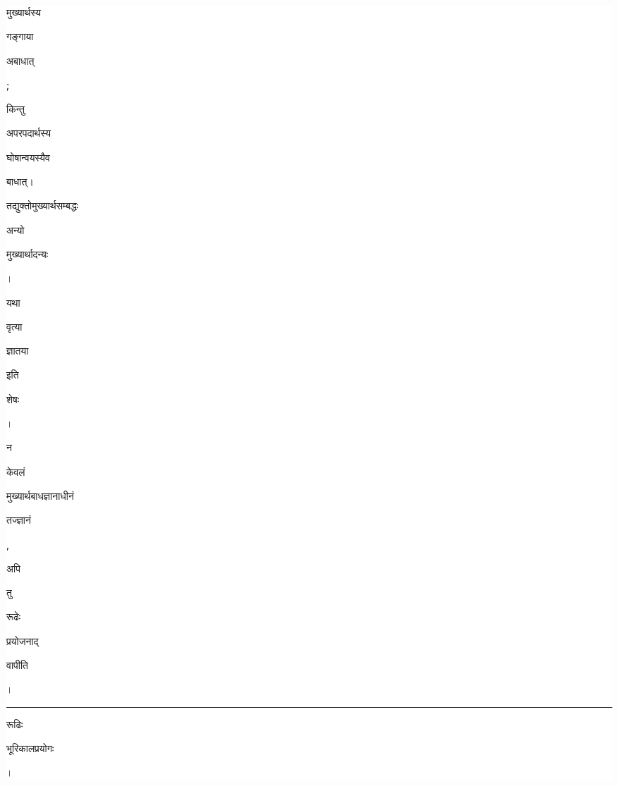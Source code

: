 मुख्यार्थस्य

गङ्गाया

अबाधात्

;

किन्तु

अपरपदार्थस्य

घोषान्वयस्यैव

बाधात्।

तद्युक्तोमुख्यार्थसम्बद्धः

अन्यो

मुख्यार्थादन्यः

।

यथा

वृत्या

ज्ञातया

इति

शेषः

।

न

केवलं

मुख्यार्थबाधज्ञानाधीनं

तज्ज्ञानं

,

अपि

तु

रूढेः

प्रयोजनाद्

वापीति

।

---

रूढिः

भूरिकालप्रयोगः

।
